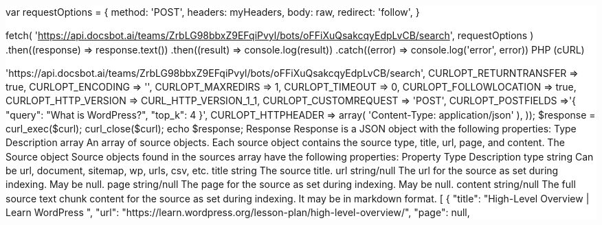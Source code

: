 var requestOptions = {
  method: 'POST',
  headers: myHeaders,
  body: raw,
  redirect: 'follow',
}

fetch(
  'https://api.docsbot.ai/teams/ZrbLG98bbxZ9EFqiPvyl/bots/oFFiXuQsakcqyEdpLvCB/search',
  requestOptions
)
  .then((response) => response.text())
  .then((result) => console.log(result))
  .catch((error) => console.log('error', error))
PHP (cURL)
<?php

$curl = curl_init();

curl_setopt_array($curl, array(
  CURLOPT_URL => 'https://api.docsbot.ai/teams/ZrbLG98bbxZ9EFqiPvyl/bots/oFFiXuQsakcqyEdpLvCB/search',
  CURLOPT_RETURNTRANSFER => true,
  CURLOPT_ENCODING => '',
  CURLOPT_MAXREDIRS => 1,
  CURLOPT_TIMEOUT => 0,
  CURLOPT_FOLLOWLOCATION => true,
  CURLOPT_HTTP_VERSION => CURL_HTTP_VERSION_1_1,
  CURLOPT_CUSTOMREQUEST => 'POST',
  CURLOPT_POSTFIELDS =>'{
    "query": "What is WordPress?",
    "top_k": 4
}',
  CURLOPT_HTTPHEADER => array(
    'Content-Type: application/json'
  ),
));

$response = curl_exec($curl);

curl_close($curl);
echo $response;
Response
Response is a JSON object with the following properties:

Type	Description
array	An array of source objects. Each source object contains the source type, title, url, page, and content.
The Source object
Source objects found in the sources array have the following properties:

Property	Type	Description
type	string	Can be url, document, sitemap, wp, urls, csv, etc.
title	string	The source title.
url	string/null	The url for the source as set during indexing. May be null.
page	string/null	The page for the source as set during indexing. May be null.
content	string/null	The full source text chunk content for the source as set during indexing. It may be in markdown format.
[
  {
    "title": "High-Level Overview | Learn WordPress ",
    "url": "https://learn.wordpress.org/lesson-plan/high-level-overview/",
    "page": null,